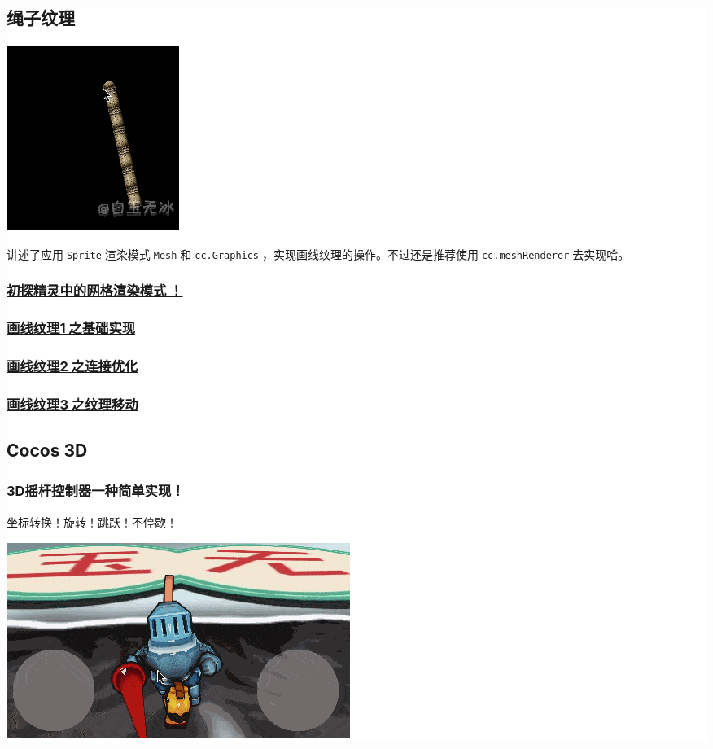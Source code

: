 

## 绳子纹理

![](/img/in-post/202006/09-10.gif)   

讲述了应用 `Sprite` 渲染模式 `Mesh` 和 `cc.Graphics` ，实现画线纹理的操作。不过还是推荐使用 `cc.meshRenderer` 去实现哈。     

### [初探精灵中的网格渲染模式 ！](https://mp.weixin.qq.com/s/2FcixeoV-Fg-7OodILECeg) 
### [画线纹理1 之基础实现 ](https://mp.weixin.qq.com/s/ozXjdpyid5f2Xwo7uo0MuQ)   
### [画线纹理2 之连接优化 ](https://mp.weixin.qq.com/s/xniwz-a_FI0snWqqPd2NOg)   
### [画线纹理3 之纹理移动 ](https://mp.weixin.qq.com/s/QvJ2DHFhUxO3doNviCqBIg)   


## Cocos 3D

### [3D摇杆控制器一种简单实现！](https://mp.weixin.qq.com/s/Cs2woHVVBT1zUHOoaq_VgA)   

坐标转换！旋转！跳跃！不停歇！  

![](/img/in-post/202007/17-01.gif)     
